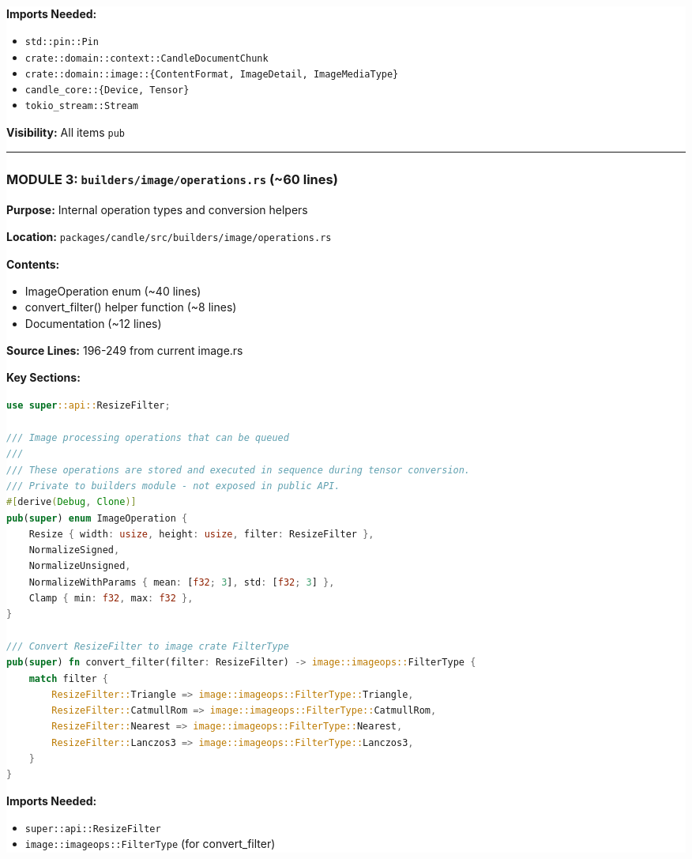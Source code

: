 **Imports Needed:**
- `std::pin::Pin`
- `crate::domain::context::CandleDocumentChunk`
- `crate::domain::image::{ContentFormat, ImageDetail, ImageMediaType}`
- `candle_core::{Device, Tensor}`
- `tokio_stream::Stream`

**Visibility:** All items `pub`

---

### MODULE 3: `builders/image/operations.rs` (~60 lines)

**Purpose:** Internal operation types and conversion helpers

**Location:** `packages/candle/src/builders/image/operations.rs`

**Contents:**
- ImageOperation enum (~40 lines)
- convert_filter() helper function (~8 lines)
- Documentation (~12 lines)

**Source Lines:** 196-249 from current image.rs

**Key Sections:**
```rust
use super::api::ResizeFilter;

/// Image processing operations that can be queued
///
/// These operations are stored and executed in sequence during tensor conversion.
/// Private to builders module - not exposed in public API.
#[derive(Debug, Clone)]
pub(super) enum ImageOperation {
    Resize { width: usize, height: usize, filter: ResizeFilter },
    NormalizeSigned,
    NormalizeUnsigned,
    NormalizeWithParams { mean: [f32; 3], std: [f32; 3] },
    Clamp { min: f32, max: f32 },
}

/// Convert ResizeFilter to image crate FilterType
pub(super) fn convert_filter(filter: ResizeFilter) -> image::imageops::FilterType {
    match filter {
        ResizeFilter::Triangle => image::imageops::FilterType::Triangle,
        ResizeFilter::CatmullRom => image::imageops::FilterType::CatmullRom,
        ResizeFilter::Nearest => image::imageops::FilterType::Nearest,
        ResizeFilter::Lanczos3 => image::imageops::FilterType::Lanczos3,
    }
}
```

**Imports Needed:**
- `super::api::ResizeFilter`
- `image::imageops::FilterType` (for convert_filter)
